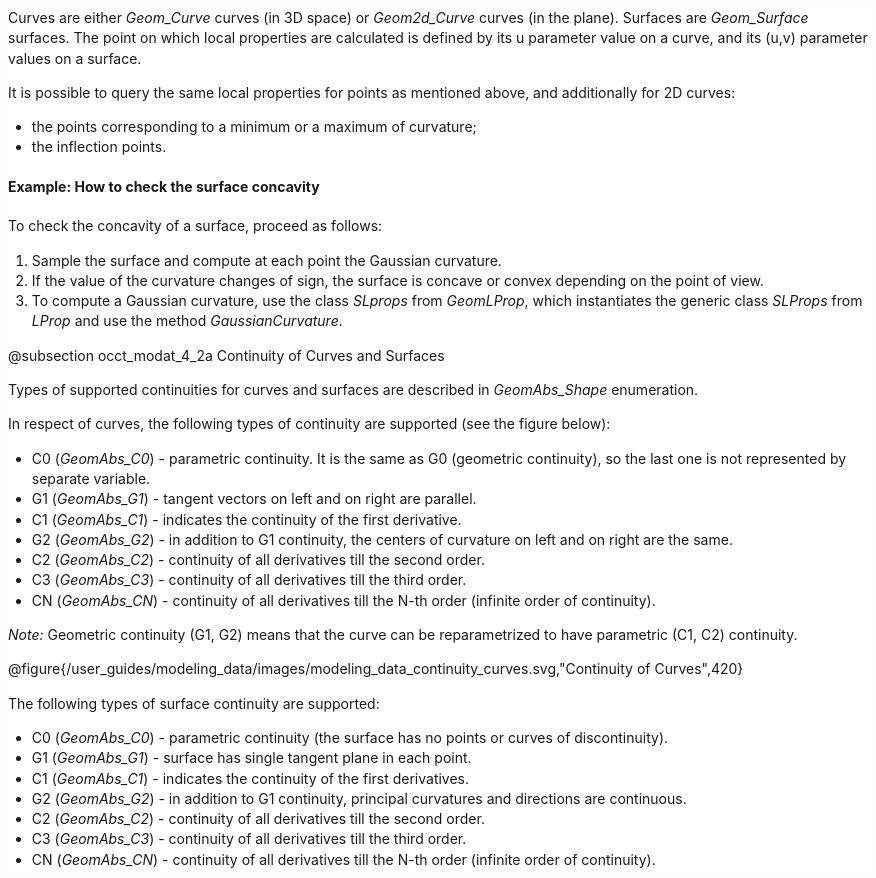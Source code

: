 Curves are either <i> Geom_Curve </i> curves (in 3D space) or <i> Geom2d_Curve </i> curves (in the plane). 
Surfaces are <i> Geom_Surface </i> surfaces. The point on which local properties are calculated 
is defined by its u parameter value on a curve, and its (u,v) parameter values on a surface.

It is possible to query the same local properties for points as mentioned above, and additionally for 2D curves:

  * the points corresponding to a minimum or a maximum of curvature;
  * the inflection points.
  
  
#### Example: How to check the surface concavity

To check the concavity of a surface, proceed as follows:

  1. Sample the surface and compute at each point the Gaussian curvature.
  2. If the value of the curvature changes of sign, the surface is concave or convex depending on the point of view.
  3. To compute a Gaussian curvature, use the class <i> SLprops</i> from <i> GeomLProp</i>, which instantiates the generic class <i> SLProps </i>from <i> LProp</i> and use the method <i> GaussianCurvature</i>.

@subsection occt_modat_4_2a Continuity of Curves and Surfaces

Types of supported continuities for curves and surfaces are described in *GeomAbs_Shape* enumeration.

In respect of curves, the following types of continuity are supported (see the figure below):
  * C0 (*GeomAbs_C0*) - parametric continuity. It is the same as G0 (geometric continuity), so the last one is not represented by separate variable.
  * G1 (*GeomAbs_G1*) - tangent vectors on left and on right are parallel.
  * C1 (*GeomAbs_C1*) - indicates the continuity of the first derivative.
  * G2 (*GeomAbs_G2*) - in addition to G1 continuity, the centers of curvature on left and on right are the same.
  * C2 (*GeomAbs_C2*) - continuity of all derivatives till the second order.
  * C3 (*GeomAbs_C3*) - continuity of all derivatives till the third order.
  * CN (*GeomAbs_CN*) - continuity of all derivatives till the N-th order (infinite order of continuity).

*Note:* Geometric continuity (G1, G2) means that the curve can be reparametrized to have parametric (C1, C2) continuity.

@figure{/user_guides/modeling_data/images/modeling_data_continuity_curves.svg,"Continuity of Curves",420}

The following types of surface continuity are supported:
  * C0 (*GeomAbs_C0*) - parametric continuity (the surface has no points or curves of discontinuity).
  * G1 (*GeomAbs_G1*) - surface has single tangent plane in each point.
  * C1 (*GeomAbs_C1*) - indicates the continuity of the first derivatives.
  * G2 (*GeomAbs_G2*) - in addition to G1 continuity, principal curvatures and directions are continuous.
  * C2 (*GeomAbs_C2*) - continuity of all derivatives till the second order.
  * C3 (*GeomAbs_C3*) - continuity of all derivatives till the third order.
  * CN (*GeomAbs_CN*) - continuity of all derivatives till the N-th order (infinite order of continuity).
